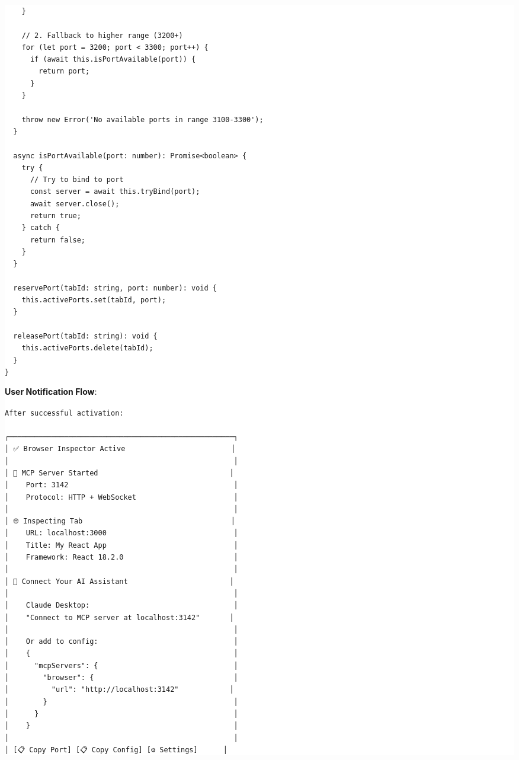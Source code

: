 ```
    }

    // 2. Fallback to higher range (3200+)
    for (let port = 3200; port < 3300; port++) {
      if (await this.isPortAvailable(port)) {
        return port;
      }
    }

    throw new Error('No available ports in range 3100-3300');
  }

  async isPortAvailable(port: number): Promise<boolean> {
    try {
      // Try to bind to port
      const server = await this.tryBind(port);
      await server.close();
      return true;
    } catch {
      return false;
    }
  }

  reservePort(tabId: string, port: number): void {
    this.activePorts.set(tabId, port);
  }

  releasePort(tabId: string): void {
    this.activePorts.delete(tabId);
  }
}
```

**User Notification Flow**:
```
After successful activation:

┌─────────────────────────────────────────────────────┐
│ ✅ Browser Inspector Active                         │
│                                                     │
│ 📡 MCP Server Started                               │
│    Port: 3142                                       │
│    Protocol: HTTP + WebSocket                       │
│                                                     │
│ 🌐 Inspecting Tab                                   │
│    URL: localhost:3000                              │
│    Title: My React App                              │
│    Framework: React 18.2.0                          │
│                                                     │
│ 🤖 Connect Your AI Assistant                        │
│                                                     │
│    Claude Desktop:                                  │
│    "Connect to MCP server at localhost:3142"       │
│                                                     │
│    Or add to config:                                │
│    {                                                │
│      "mcpServers": {                                │
│        "browser": {                                 │
│          "url": "http://localhost:3142"            │
│        }                                            │
│      }                                              │
│    }                                                │
│                                                     │
│ [📋 Copy Port] [📋 Copy Config] [⚙️ Settings]      │
```